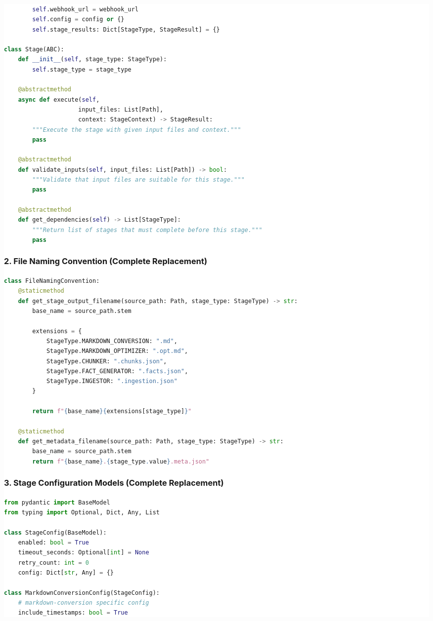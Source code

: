```python
        self.webhook_url = webhook_url
        self.config = config or {}
        self.stage_results: Dict[StageType, StageResult] = {}

class Stage(ABC):
    def __init__(self, stage_type: StageType):
        self.stage_type = stage_type
        
    @abstractmethod
    async def execute(self, 
                     input_files: List[Path], 
                     context: StageContext) -> StageResult:
        """Execute the stage with given input files and context."""
        pass
        
    @abstractmethod
    def validate_inputs(self, input_files: List[Path]) -> bool:
        """Validate that input files are suitable for this stage."""
        pass
        
    @abstractmethod
    def get_dependencies(self) -> List[StageType]:
        """Return list of stages that must complete before this stage."""
        pass
```

### 2. File Naming Convention (Complete Replacement)
```python
class FileNamingConvention:
    @staticmethod
    def get_stage_output_filename(source_path: Path, stage_type: StageType) -> str:
        base_name = source_path.stem

        extensions = {
            StageType.MARKDOWN_CONVERSION: ".md",
            StageType.MARKDOWN_OPTIMIZER: ".opt.md",
            StageType.CHUNKER: ".chunks.json",
            StageType.FACT_GENERATOR: ".facts.json",
            StageType.INGESTOR: ".ingestion.json"
        }

        return f"{base_name}{extensions[stage_type]}"

    @staticmethod
    def get_metadata_filename(source_path: Path, stage_type: StageType) -> str:
        base_name = source_path.stem
        return f"{base_name}.{stage_type.value}.meta.json"
```

### 3. Stage Configuration Models (Complete Replacement)
```python
from pydantic import BaseModel
from typing import Optional, Dict, Any, List

class StageConfig(BaseModel):
    enabled: bool = True
    timeout_seconds: Optional[int] = None
    retry_count: int = 0
    config: Dict[str, Any] = {}

class MarkdownConversionConfig(StageConfig):
    # markdown-conversion specific config
    include_timestamps: bool = True
```